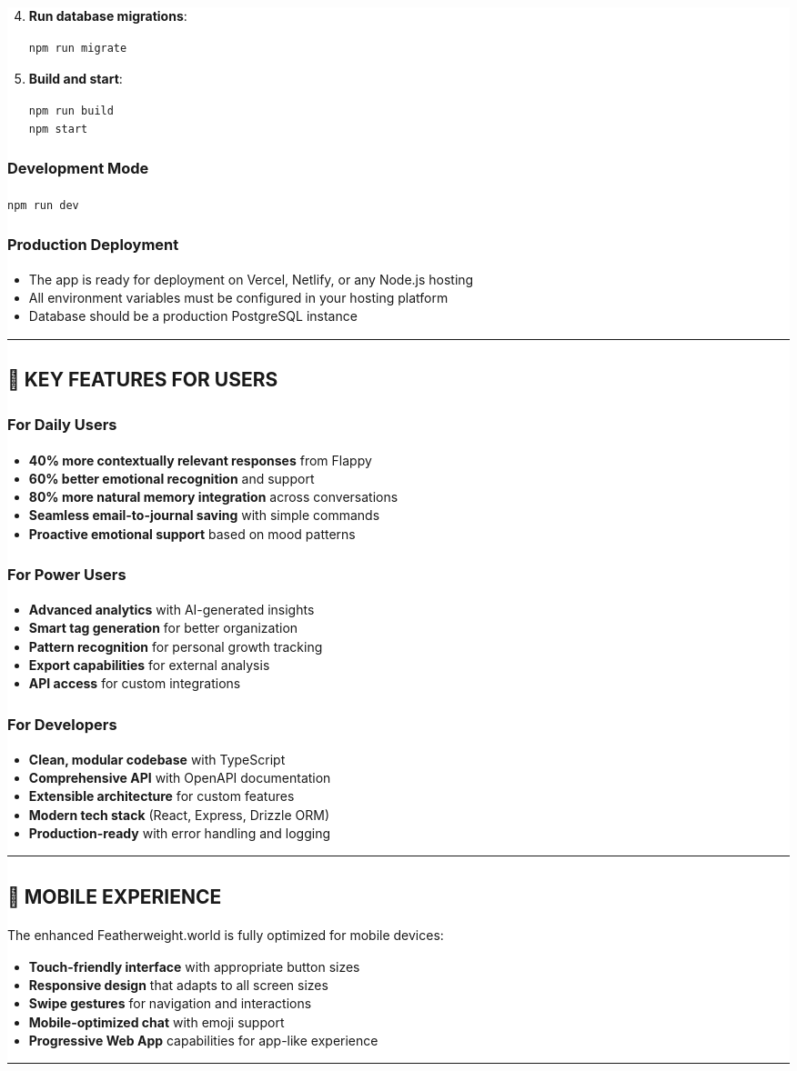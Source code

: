 4. **Run database migrations**:
   ```bash
   npm run migrate
   ```

5. **Build and start**:
   ```bash
   npm run build
   npm start
   ```

### **Development Mode**
```bash
npm run dev
```

### **Production Deployment**
- The app is ready for deployment on Vercel, Netlify, or any Node.js hosting
- All environment variables must be configured in your hosting platform
- Database should be a production PostgreSQL instance

---

## 🎯 **KEY FEATURES FOR USERS**

### **For Daily Users**
- **40% more contextually relevant responses** from Flappy
- **60% better emotional recognition** and support
- **80% more natural memory integration** across conversations
- **Seamless email-to-journal saving** with simple commands
- **Proactive emotional support** based on mood patterns

### **For Power Users**
- **Advanced analytics** with AI-generated insights
- **Smart tag generation** for better organization
- **Pattern recognition** for personal growth tracking
- **Export capabilities** for external analysis
- **API access** for custom integrations

### **For Developers**
- **Clean, modular codebase** with TypeScript
- **Comprehensive API** with OpenAPI documentation
- **Extensible architecture** for custom features
- **Modern tech stack** (React, Express, Drizzle ORM)
- **Production-ready** with error handling and logging

---

## 📱 **MOBILE EXPERIENCE**

The enhanced Featherweight.world is fully optimized for mobile devices:
- **Touch-friendly interface** with appropriate button sizes
- **Responsive design** that adapts to all screen sizes
- **Swipe gestures** for navigation and interactions
- **Mobile-optimized chat** with emoji support
- **Progressive Web App** capabilities for app-like experience

---